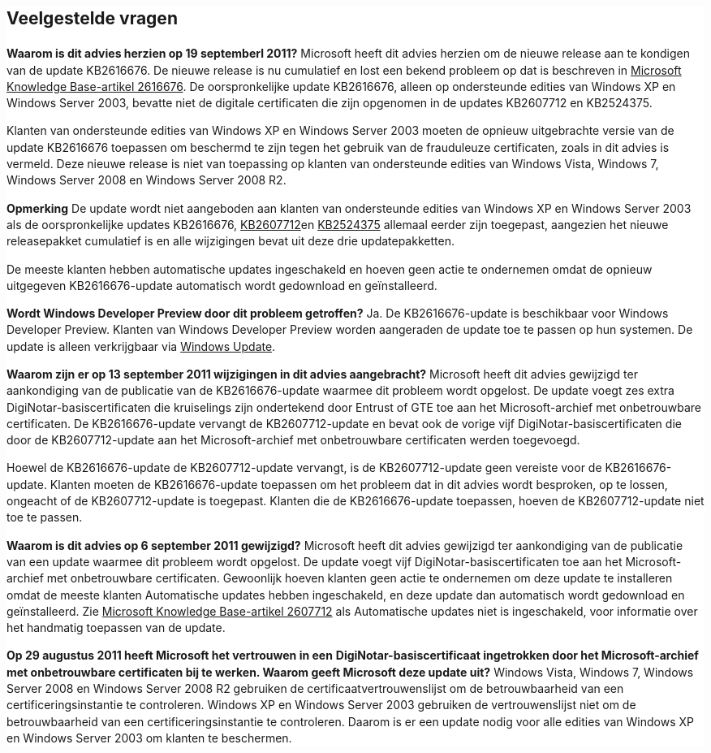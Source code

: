 Veelgestelde vragen
-------------------

<span></span>
**Waarom **is dit advies herzien op** **19 septemberl** 2011?**
Microsoft heeft dit advies herzien om de nieuwe release aan te kondigen van de update KB2616676. De nieuwe release is nu cumulatief en lost een bekend probleem op dat is beschreven in [Microsoft Knowledge Base-artikel 2616676](http://support.microsoft.com/kb/2616676). De oorspronkelijke update KB2616676, alleen op ondersteunde edities van Windows XP en Windows Server 2003, bevatte niet de digitale certificaten die zijn opgenomen in de updates KB2607712 en KB2524375.

Klanten van ondersteunde edities van Windows XP en Windows Server 2003 moeten de opnieuw uitgebrachte versie van de update KB2616676 toepassen om beschermd te zijn tegen het gebruik van de frauduleuze certificaten, zoals in dit advies is vermeld. Deze nieuwe release is niet van toepassing op klanten van ondersteunde edities van Windows Vista, Windows 7, Windows Server 2008 en Windows Server 2008 R2.

**Opmerking** De update wordt niet aangeboden aan klanten van ondersteunde edities van Windows XP en Windows Server 2003 als de oorspronkelijke updates KB2616676, [KB2607712](http://support.microsoft.com/kb/2607712)en [KB2524375](http://support.microsoft.com/kb/2524375) allemaal eerder zijn toegepast, aangezien het nieuwe releasepakket cumulatief is en alle wijzigingen bevat uit deze drie updatepakketten.

De meeste klanten hebben automatische updates ingeschakeld en hoeven geen actie te ondernemen omdat de opnieuw uitgegeven KB2616676-update automatisch wordt gedownload en geïnstalleerd.

**Wordt Windows Developer Preview door dit probleem getroffen?**
Ja. De KB2616676-update is beschikbaar voor Windows Developer Preview. Klanten van Windows Developer Preview worden aangeraden de update toe te passen op hun systemen. De update is alleen verkrijgbaar via [Windows Update](http://go.microsoft.com/fwlink/?linkid=21130).

**Waarom zijn er op 13 september 2011 wijzigingen in dit advies aangebracht?**
Microsoft heeft dit advies gewijzigd ter aankondiging van de publicatie van de KB2616676-update waarmee dit probleem wordt opgelost. De update voegt zes extra DigiNotar-basiscertificaten die kruiselings zijn ondertekend door Entrust of GTE toe aan het Microsoft-archief met onbetrouwbare certificaten. De KB2616676-update vervangt de KB2607712-update en bevat ook de vorige vijf DigiNotar-basiscertificaten die door de KB2607712-update aan het Microsoft-archief met onbetrouwbare certificaten werden toegevoegd.

Hoewel de KB2616676-update de KB2607712-update vervangt, is de KB2607712-update geen vereiste voor de KB2616676-update. Klanten moeten de KB2616676-update toepassen om het probleem dat in dit advies wordt besproken, op te lossen, ongeacht of de KB2607712-update is toegepast. Klanten die de KB2616676-update toepassen, hoeven de KB2607712-update niet toe te passen.

**Waarom is dit advies op 6 september 2011 gewijzigd?**
Microsoft heeft dit advies gewijzigd ter aankondiging van de publicatie van een update waarmee dit probleem wordt opgelost. De update voegt vijf DigiNotar-basiscertificaten toe aan het Microsoft-archief met onbetrouwbare certificaten. Gewoonlijk hoeven klanten geen actie te ondernemen om deze update te installeren omdat de meeste klanten Automatische updates hebben ingeschakeld, en deze update dan automatisch wordt gedownload en geïnstalleerd. Zie [Microsoft Knowledge Base-artikel 2607712](http://support.microsoft.com/kb/2607712) als Automatische updates niet is ingeschakeld, voor informatie over het handmatig toepassen van de update.

**Op 29 augustus 2011 heeft Microsoft het vertrouwen in een** **DigiNotar-basiscertificaat ingetrokken door het Microsoft-archief met onbetrouwbare certificaten bij te werken. Waarom geeft Microsoft deze update uit?**
Windows Vista, Windows 7, Windows Server 2008 en Windows Server 2008 R2 gebruiken de certificaatvertrouwenslijst om de betrouwbaarheid van een certificeringsinstantie te controleren. Windows XP en Windows Server 2003 gebruiken de vertrouwenslijst niet om de betrouwbaarheid van een certificeringsinstantie te controleren. Daarom is er een update nodig voor alle edities van Windows XP en Windows Server 2003 om klanten te beschermen.

